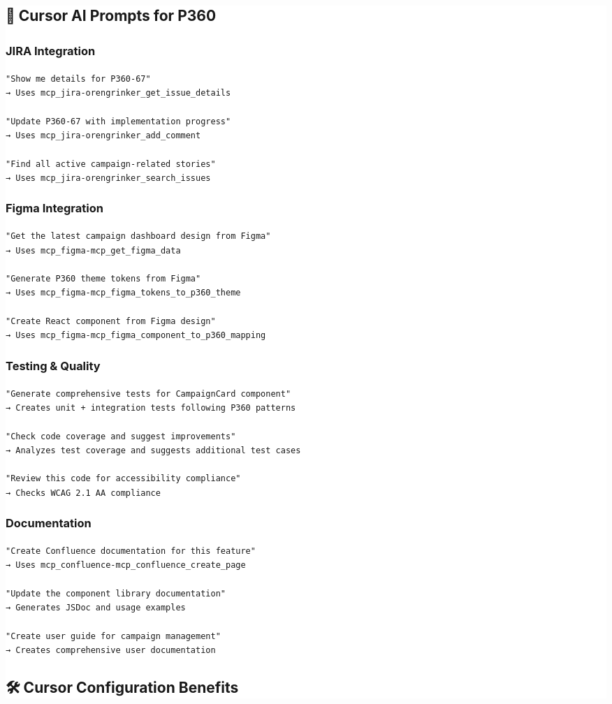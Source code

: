 ## 🎯 Cursor AI Prompts for P360

### JIRA Integration
```
"Show me details for P360-67"
→ Uses mcp_jira-orengrinker_get_issue_details

"Update P360-67 with implementation progress"
→ Uses mcp_jira-orengrinker_add_comment

"Find all active campaign-related stories"
→ Uses mcp_jira-orengrinker_search_issues
```

### Figma Integration
```
"Get the latest campaign dashboard design from Figma"
→ Uses mcp_figma-mcp_get_figma_data

"Generate P360 theme tokens from Figma"
→ Uses mcp_figma-mcp_figma_tokens_to_p360_theme

"Create React component from Figma design"
→ Uses mcp_figma-mcp_figma_component_to_p360_mapping
```

### Testing & Quality
```
"Generate comprehensive tests for CampaignCard component"
→ Creates unit + integration tests following P360 patterns

"Check code coverage and suggest improvements"
→ Analyzes test coverage and suggests additional test cases

"Review this code for accessibility compliance"
→ Checks WCAG 2.1 AA compliance
```

### Documentation
```
"Create Confluence documentation for this feature"
→ Uses mcp_confluence-mcp_confluence_create_page

"Update the component library documentation"
→ Generates JSDoc and usage examples

"Create user guide for campaign management"
→ Creates comprehensive user documentation
```

## 🛠️ Cursor Configuration Benefits
